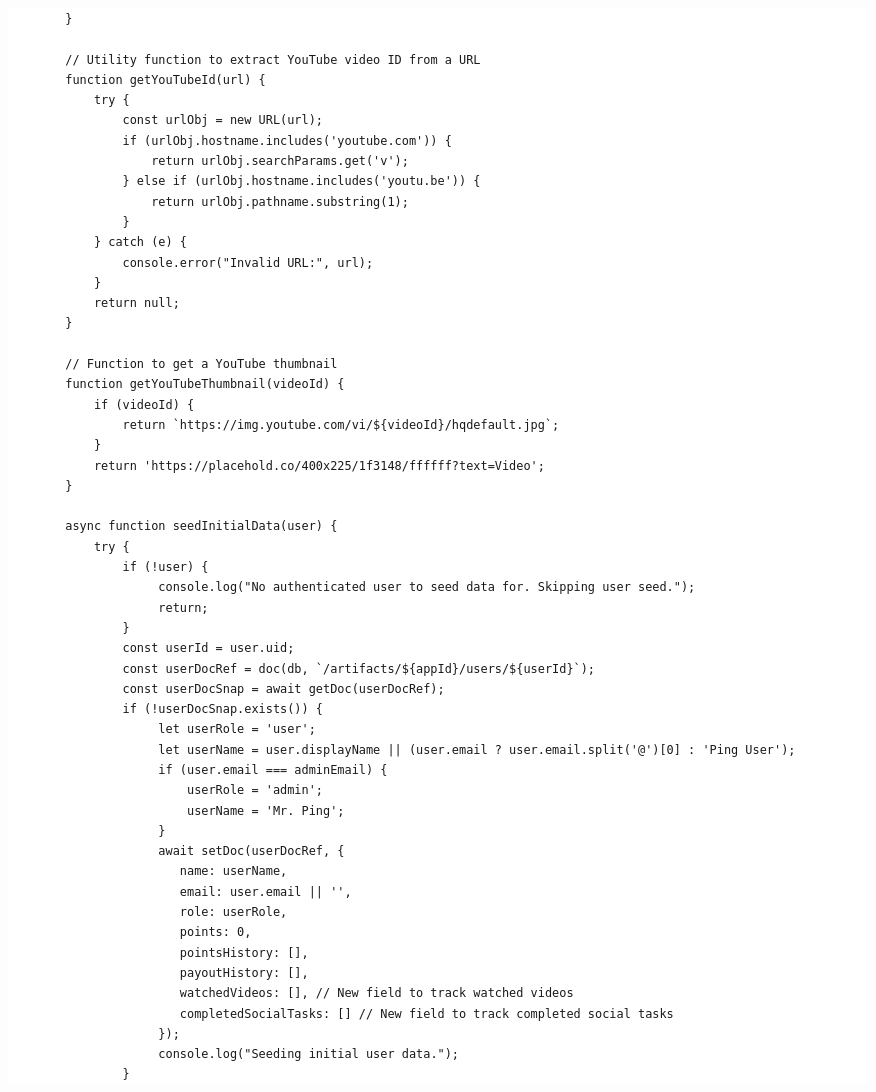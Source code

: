            }
            
            // Utility function to extract YouTube video ID from a URL
            function getYouTubeId(url) {
                try {
                    const urlObj = new URL(url);
                    if (urlObj.hostname.includes('youtube.com')) {
                        return urlObj.searchParams.get('v');
                    } else if (urlObj.hostname.includes('youtu.be')) {
                        return urlObj.pathname.substring(1);
                    }
                } catch (e) {
                    console.error("Invalid URL:", url);
                }
                return null;
            }

            // Function to get a YouTube thumbnail
            function getYouTubeThumbnail(videoId) {
                if (videoId) {
                    return `https://img.youtube.com/vi/${videoId}/hqdefault.jpg`;
                }
                return 'https://placehold.co/400x225/1f3148/ffffff?text=Video';
            }
            
            async function seedInitialData(user) {
                try {
                    if (!user) {
                         console.log("No authenticated user to seed data for. Skipping user seed.");
                         return;
                    }
                    const userId = user.uid;
                    const userDocRef = doc(db, `/artifacts/${appId}/users/${userId}`);
                    const userDocSnap = await getDoc(userDocRef);
                    if (!userDocSnap.exists()) {
                         let userRole = 'user';
                         let userName = user.displayName || (user.email ? user.email.split('@')[0] : 'Ping User');
                         if (user.email === adminEmail) {
                             userRole = 'admin';
                             userName = 'Mr. Ping';
                         }
                         await setDoc(userDocRef, {
                            name: userName,
                            email: user.email || '',
                            role: userRole,
                            points: 0,
                            pointsHistory: [],
                            payoutHistory: [],
                            watchedVideos: [], // New field to track watched videos
                            completedSocialTasks: [] // New field to track completed social tasks
                         });
                         console.log("Seeding initial user data.");
                    }
